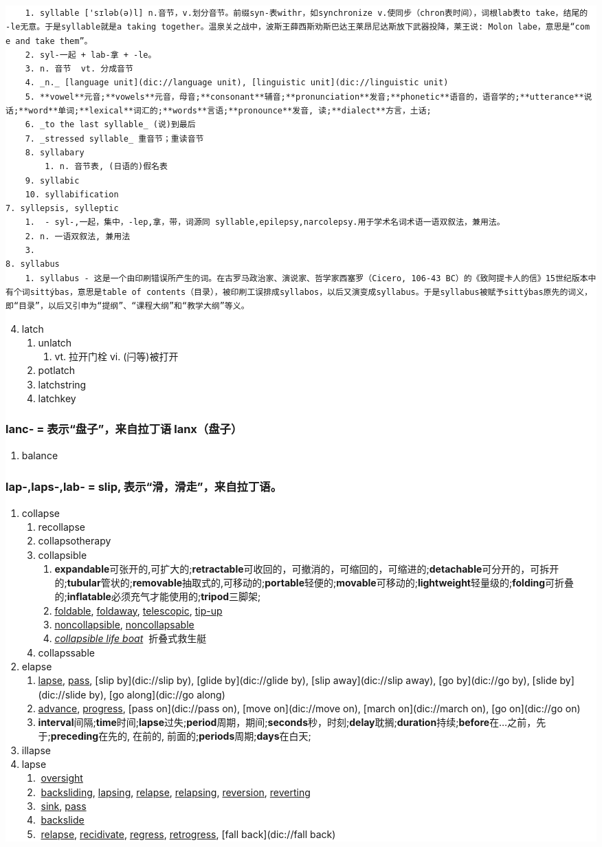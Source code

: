 		1. syllable ['sɪləb(ə)l] n.音节，v.划分音节。前缀syn-表withr，如synchronize v.使同步（chron表时间），词根lab表to take，结尾的 -le无意。于是syllable就是a taking together。温泉关之战中，波斯王薛西斯劝斯巴达王莱昂尼达斯放下武器投降，莱王说: Molon labe，意思是“come and take them”。
		2. syl-一起 + lab-拿 + -le。
		3. n. 音节  vt. 分成音节
		4. _n._ [language unit](dic://language unit), [linguistic unit](dic://linguistic unit)
		5. **vowel**元音;**vowels**元音，母音;**consonant**辅音;**pronunciation**发音;**phonetic**语音的，语音学的;**utterance**说话;**word**单词;**lexical**词汇的;**words**言语;**pronounce**发音, 读;**dialect**方言，土话;
		6. _to the last syllable_ (说)到最后
		7. _stressed syllable_ 重音节；重读音节
		8. syllabary
			1. n. 音节表, (日语的)假名表
		9. syllabic
		10. syllabification
	7. syllepsis, sylleptic
		1.  - syl-,一起，集中，-lep,拿，带，词源同 syllable,epilepsy,narcolepsy.用于学术名词术语一语双叙法，兼用法。
		2. n. 一语双叙法, 兼用法
		3. 
	8. syllabus
		1. syllabus - 这是一个由印刷错误所产生的词。在古罗马政治家、演说家、哲学家西塞罗（Cicero, 106-43 BC）的《致阿提卡人的信》15世纪版本中有个词sittýbas，意思是table of contents（目录），被印刷工误排成syllabos，以后又演变成syllabus。于是syllabus被赋予sittýbas原先的词义，即“目录”，以后又引申为“提纲”、“课程大纲”和“教学大纲”等义。
4. latch
	1. unlatch
		1. vt. 拉开门栓  vi. (闩等)被打开
	2. potlatch
	3. latchstring
	4. latchkey


### lanc- = 表示“盘子”，来自拉丁语 lanx（盘子）
1. balance


### lap-,laps-,lab- = slip, 表示“滑，滑走”，来自拉丁语。
1. collapse
	1. recollapse
	2. collapsotherapy
	3. collapsible
		1. **expandable**可张开的,可扩大的;**retractable**可收回的，可撤消的，可缩回的，可缩进的;**detachable**可分开的，可拆开的;**tubular**管状的;**removable**抽取式的,可移动的;**portable**轻便的;**movable**可移动的;**lightweight**轻量级的;**folding**可折叠的;**inflatable**必须充气才能使用的;**tripod**三脚架;
		2. [foldable](dic://foldable), [foldaway](dic://foldaway), [telescopic](dic://telescopic), [tip-up](dic://tip-up)
		3. [noncollapsible](dic://noncollapsible), [noncollapsable](dic://noncollapsable)
		4. _[collapsible life boat](dic://collapsible%20life%20boat)_  折叠式救生艇
	4. collapssable
2. elapse
	1. [lapse](dic://lapse), [pass](dic://pass), [slip by](dic://slip by), [glide by](dic://glide by), [slip away](dic://slip away), [go by](dic://go by), [slide by](dic://slide by), [go along](dic://go along)
	2. [advance](dic://advance), [progress](dic://progress), [pass on](dic://pass on), [move on](dic://move on), [march on](dic://march on), [go on](dic://go on)
	3. **interval**间隔;**time**时间;**lapse**过失;**period**周期，期间;**seconds**秒，时刻;**delay**耽搁;**duration**持续;**before**在…之前，先于;**preceding**在先的, 在前的, 前面的;**periods**周期;**days**在白天;
3. illapse
4. lapse
	1.  [oversight](dic://oversight)
	2.  [backsliding](dic://backsliding), [lapsing](dic://lapsing), [relapse](dic://relapse), [relapsing](dic://relapsing), [reversion](dic://reversion), [reverting](dic://reverting)
	3.  [sink](dic://sink), [pass](dic://pass)
	4.  [backslide](dic://backslide)
	5.  [relapse](dic://relapse), [recidivate](dic://recidivate), [regress](dic://regress), [retrogress](dic://retrogress), [fall back](dic://fall back)
